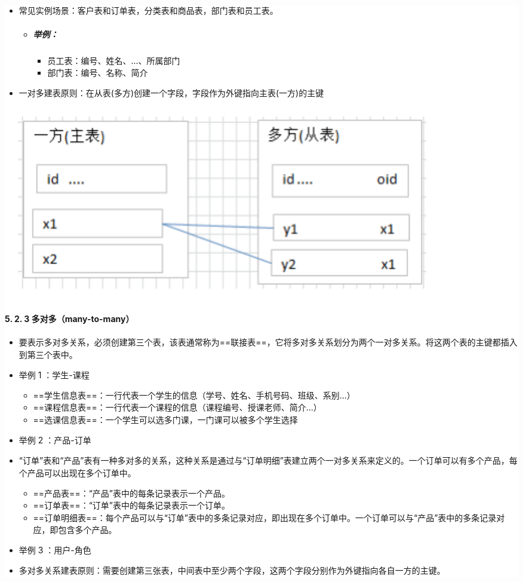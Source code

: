 - 常见实例场景：客户表和订单表，分类表和商品表，部门表和员工表。

  - ##### 举例：

    - 员工表：编号、姓名、...、所属部门
    - 部门表：编号、名称、简介

- 一对多建表原则：在从表(多方)创建一个字段，字段作为外键指向主表(一方)的主键

![image-20220209111831633](MySql.assets/image-20220209111831633.png)

#### 5. 2. 3 多对多（many-to-many）

- 要表示多对多关系，必须创建第三个表，该表通常称为==联接表==，它将多对多关系划分为两个一对多关系。将这两个表的主键都插入到第三个表中。

- 举例 1 ：学生-课程

  - ==学生信息表==：一行代表一个学生的信息（学号、姓名、手机号码、班级、系别...）
  - ==课程信息表==：一行代表一个课程的信息（课程编号、授课老师、简介...）
  - ==选课信息表==：一个学生可以选多门课，一门课可以被多个学生选择

- 举例 2 ：产品-订单

- “订单”表和“产品”表有一种多对多的关系，这种关系是通过与“订单明细”表建立两个一对多关系来定义的。一个订单可以有多个产品，每个产品可以出现在多个订单中。

  - ==产品表==：“产品”表中的每条记录表示一个产品。
  - ==订单表==：“订单”表中的每条记录表示一个订单。
  - ==订单明细表==：每个产品可以与“订单”表中的多条记录对应，即出现在多个订单中。一个订单可以与“产品”表中的多条记录对应，即包含多个产品。

- 举例 3 ：用户-角色

- 多对多关系建表原则：需要创建第三张表，中间表中至少两个字段，这两个字段分别作为外键指向各自一方的主键。
